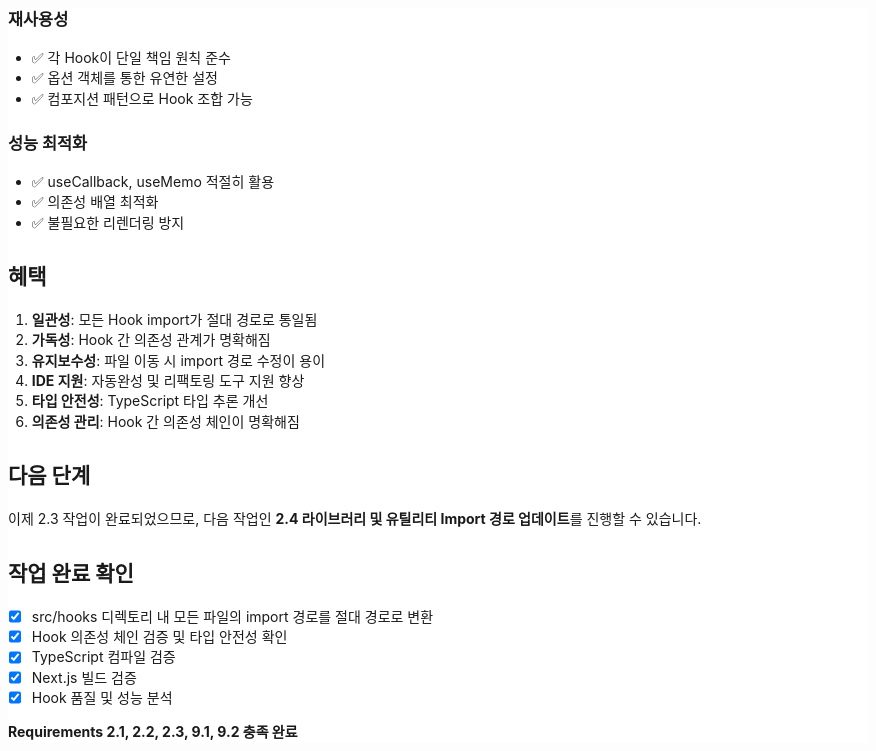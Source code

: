 ### 재사용성

- ✅ 각 Hook이 단일 책임 원칙 준수
- ✅ 옵션 객체를 통한 유연한 설정
- ✅ 컴포지션 패턴으로 Hook 조합 가능

### 성능 최적화

- ✅ useCallback, useMemo 적절히 활용
- ✅ 의존성 배열 최적화
- ✅ 불필요한 리렌더링 방지

## 혜택

1. **일관성**: 모든 Hook import가 절대 경로로 통일됨
2. **가독성**: Hook 간 의존성 관계가 명확해짐
3. **유지보수성**: 파일 이동 시 import 경로 수정이 용이
4. **IDE 지원**: 자동완성 및 리팩토링 도구 지원 향상
5. **타입 안전성**: TypeScript 타입 추론 개선
6. **의존성 관리**: Hook 간 의존성 체인이 명확해짐

## 다음 단계

이제 2.3 작업이 완료되었으므로, 다음 작업인 **2.4 라이브러리 및 유틸리티 Import 경로 업데이트**를
진행할 수 있습니다.

## 작업 완료 확인

- [x] src/hooks 디렉토리 내 모든 파일의 import 경로를 절대 경로로 변환
- [x] Hook 의존성 체인 검증 및 타입 안전성 확인
- [x] TypeScript 컴파일 검증
- [x] Next.js 빌드 검증
- [x] Hook 품질 및 성능 분석

**Requirements 2.1, 2.2, 2.3, 9.1, 9.2 충족 완료**

